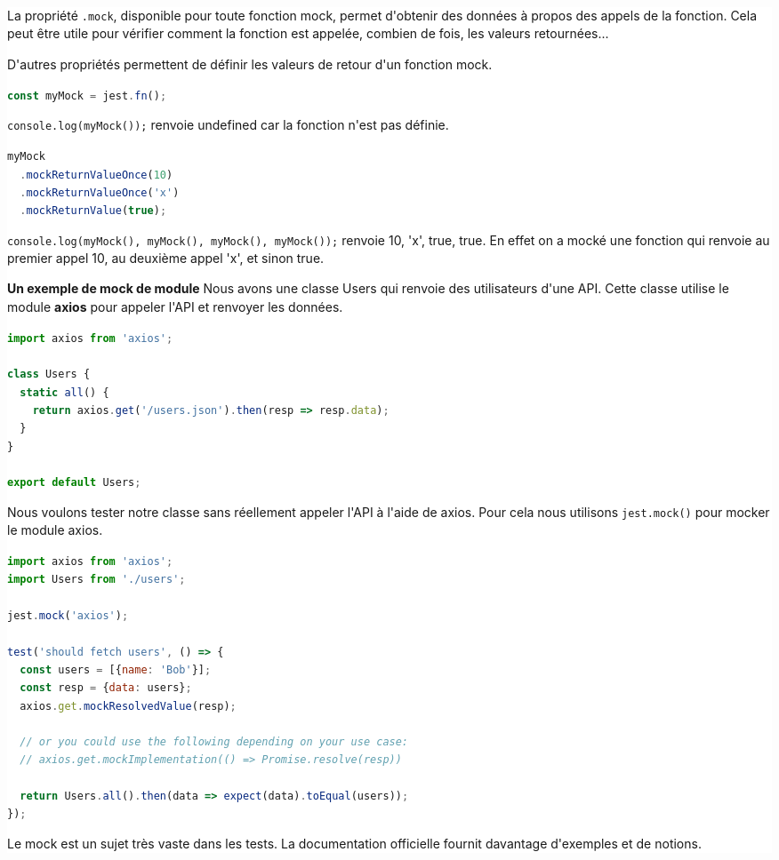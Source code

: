 La propriété `.mock`, disponible pour toute fonction mock, permet d'obtenir des données à propos des appels de la fonction. Cela peut être utile pour vérifier comment la fonction est appelée, combien de fois, les valeurs retournées...

D'autres propriétés permettent de définir les valeurs de retour d'un fonction mock.
```javascript
const myMock = jest.fn();
```
`console.log(myMock());` renvoie undefined car la fonction n'est pas définie.
```javascript
myMock
  .mockReturnValueOnce(10)
  .mockReturnValueOnce('x')
  .mockReturnValue(true);
```
`console.log(myMock(), myMock(), myMock(), myMock());` renvoie 10, 'x', true, true. En effet on a mocké une fonction qui renvoie au premier appel 10, au deuxième appel 'x', et sinon true.

**Un exemple de mock de module**
Nous avons une classe Users qui renvoie des utilisateurs d'une API. Cette classe utilise le module **axios** pour appeler l'API et renvoyer les données.
```javascript
import axios from 'axios';

class Users {
  static all() {
    return axios.get('/users.json').then(resp => resp.data);
  }
}

export default Users;
```
Nous voulons tester notre classe sans réellement appeler l'API à l'aide de axios. Pour cela nous utilisons `jest.mock()` pour mocker le module axios.

```javascript
import axios from 'axios';
import Users from './users';

jest.mock('axios');

test('should fetch users', () => {
  const users = [{name: 'Bob'}];
  const resp = {data: users};
  axios.get.mockResolvedValue(resp);

  // or you could use the following depending on your use case:
  // axios.get.mockImplementation(() => Promise.resolve(resp))

  return Users.all().then(data => expect(data).toEqual(users));
});
```
Le mock est un sujet très vaste dans les tests. La documentation officielle fournit davantage d'exemples et de notions.
